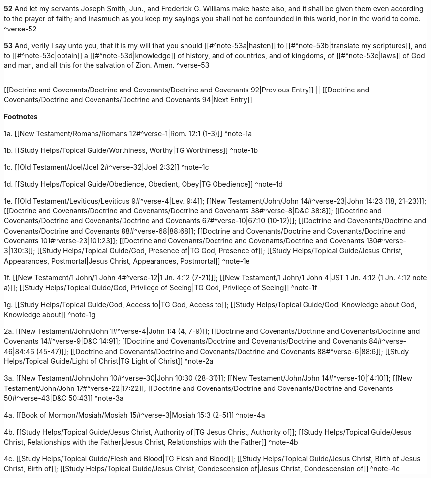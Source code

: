 **52**  And let my servants Joseph Smith, Jun., and Frederick G. Williams make haste also, and it shall be given them even according to the prayer of faith; and inasmuch as you keep my sayings you shall not be confounded in this world, nor in the world to come. ^verse-52

**53**  And, verily I say unto you, that it is my will that you should [[#^note-53a|hasten]] to [[#^note-53b|translate my scriptures]], and to [[#^note-53c|obtain]] a [[#^note-53d|knowledge]] of history, and of countries, and of kingdoms, of [[#^note-53e|laws]] of God and man, and all this for the salvation of Zion. Amen. ^verse-53


---
[[Doctrine and Covenants/Doctrine and Covenants/Doctrine and Covenants 92|Previous Entry]]  ||  [[Doctrine and Covenants/Doctrine and Covenants/Doctrine and Covenants 94|Next Entry]]


**Footnotes**


1a. [[New Testament/Romans/Romans 12#^verse-1|Rom. 12:1 (1-3)]] ^note-1a

1b. [[Study Helps/Topical Guide/Worthiness, Worthy|TG Worthiness]] ^note-1b

1c. [[Old Testament/Joel/Joel 2#^verse-32|Joel 2:32]] ^note-1c

1d. [[Study Helps/Topical Guide/Obedience, Obedient, Obey|TG Obedience]] ^note-1d

1e. [[Old Testament/Leviticus/Leviticus 9#^verse-4|Lev. 9:4]]; [[New Testament/John/John 14#^verse-23|John 14:23 (18, 21-23)]]; [[Doctrine and Covenants/Doctrine and Covenants/Doctrine and Covenants 38#^verse-8|D&C 38:8]]; [[Doctrine and Covenants/Doctrine and Covenants/Doctrine and Covenants 67#^verse-10|67:10 (10-12)]]; [[Doctrine and Covenants/Doctrine and Covenants/Doctrine and Covenants 88#^verse-68|88:68]]; [[Doctrine and Covenants/Doctrine and Covenants/Doctrine and Covenants 101#^verse-23|101:23]]; [[Doctrine and Covenants/Doctrine and Covenants/Doctrine and Covenants 130#^verse-3|130:3]]; [[Study Helps/Topical Guide/God, Presence of|TG God, Presence of]]; [[Study Helps/Topical Guide/Jesus Christ, Appearances, Postmortal|Jesus Christ, Appearances, Postmortal]] ^note-1e

1f. [[New Testament/1 John/1 John 4#^verse-12|1 Jn. 4:12 (7-21)]]; [[New Testament/1 John/1 John 4|JST 1 Jn. 4:12 (1 Jn. 4:12 note a)]]; [[Study Helps/Topical Guide/God, Privilege of Seeing|TG God, Privilege of Seeing]] ^note-1f

1g. [[Study Helps/Topical Guide/God, Access to|TG God, Access to]]; [[Study Helps/Topical Guide/God, Knowledge about|God, Knowledge about]] ^note-1g

2a. [[New Testament/John/John 1#^verse-4|John 1:4 (4, 7-9)]]; [[Doctrine and Covenants/Doctrine and Covenants/Doctrine and Covenants 14#^verse-9|D&C 14:9]]; [[Doctrine and Covenants/Doctrine and Covenants/Doctrine and Covenants 84#^verse-46|84:46 (45-47)]]; [[Doctrine and Covenants/Doctrine and Covenants/Doctrine and Covenants 88#^verse-6|88:6]]; [[Study Helps/Topical Guide/Light of Christ|TG Light of Christ]] ^note-2a

3a. [[New Testament/John/John 10#^verse-30|John 10:30 (28-31)]]; [[New Testament/John/John 14#^verse-10|14:10]]; [[New Testament/John/John 17#^verse-22|17:22]]; [[Doctrine and Covenants/Doctrine and Covenants/Doctrine and Covenants 50#^verse-43|D&C 50:43]] ^note-3a

4a. [[Book of Mormon/Mosiah/Mosiah 15#^verse-3|Mosiah 15:3 (2-5)]] ^note-4a

4b. [[Study Helps/Topical Guide/Jesus Christ, Authority of|TG Jesus Christ, Authority of]]; [[Study Helps/Topical Guide/Jesus Christ, Relationships with the Father|Jesus Christ, Relationships with the Father]] ^note-4b

4c. [[Study Helps/Topical Guide/Flesh and Blood|TG Flesh and Blood]]; [[Study Helps/Topical Guide/Jesus Christ, Birth of|Jesus Christ, Birth of]]; [[Study Helps/Topical Guide/Jesus Christ, Condescension of|Jesus Christ, Condescension of]] ^note-4c
